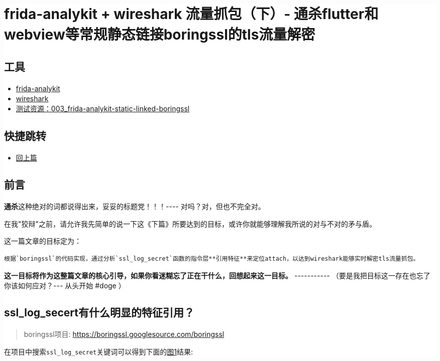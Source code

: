 # frida-analykit + wireshark 流量抓包（下）- 通杀flutter和webview等常规静态链接boringssl的tls流量解密

## 工具

- [frida-analykit](https://github.com/ZSA233/frida-analykit.git)
- [wireshark](https://www.wireshark.org/)
- [测试资源：003_frida-analykit-static-linked-boringssl](https://github.com/ZSA233/android-reverse-examples/tree/main/003_frida-analykit-static-linked-boringssl)

## 快捷跳转

- [回上篇](../002_frida-analykit-ssl-log-secret/README.md) 


## 前言

**通杀**这种绝对的词都说得出来，妥妥的标题党！！！---- 对吗？对，但也不完全对。

在我"狡辩"之前，请允许我先简单的说一下这《下篇》所要达到的目标，或许你就能够理解我所说的对与不对的矛与盾。

这一篇文章的目标定为：

    根据`boringssl`的代码实现，通过分析`ssl_log_secret`函数的指令层**引用特征**来定位attach，以达到wireshark能够实时解密tls流量抓包。

**这一目标将作为这整篇文章的核心引导，如果你看迷糊忘了正在干什么，回想起来这一目标。** ----------- （要是我把目标这一存在也忘了你该如何应对？--- 从头开始 #doge ）


## ssl_log_secert有什么明显的特征引用？

> boringssl项目: https://boringssl.googlesource.com/boringssl


在项目中搜索`ssl_log_secret`关键词可以得到下面的[图1](#图1)结果:
